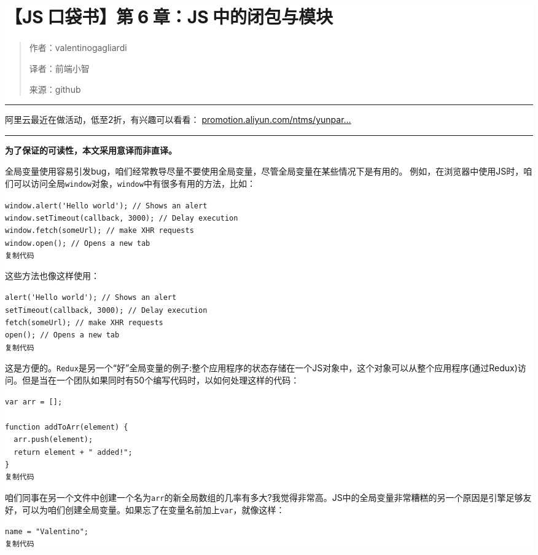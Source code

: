 # 【JS 口袋书】第 6 章：JS 中的闭包与模块

> 作者：valentinogagliardi
>
> 译者：前端小智
>
> 来源：github

------

阿里云最近在做活动，低至2折，有兴趣可以看看： [promotion.aliyun.com/ntms/yunpar…](https://promotion.aliyun.com/ntms/yunparter/invite.html?userCode=pxuujn3r)

------

**为了保证的可读性，本文采用意译而非直译。**

全局变量使用容易引发bug，咱们经常教导尽量不要使用全局变量，尽管全局变量在某些情况下是有用的。 例如，在浏览器中使用JS时，咱们可以访问全局`window`对象，`window`中有很多有用的方法，比如：

```
window.alert('Hello world'); // Shows an alert
window.setTimeout(callback, 3000); // Delay execution
window.fetch(someUrl); // make XHR requests
window.open(); // Opens a new tab
复制代码
```

这些方法也像这样使用：

```
alert('Hello world'); // Shows an alert
setTimeout(callback, 3000); // Delay execution
fetch(someUrl); // make XHR requests
open(); // Opens a new tab
复制代码
```

这是方便的。`Redux`是另一个“好”全局变量的例子:整个应用程序的状态存储在一个JS对象中，这个对象可以从整个应用程序(通过Redux)访问。但是当在一个团队如果同时有50个编写代码时，以如何处理这样的代码：

```
var arr = [];

function addToArr(element) {
  arr.push(element);
  return element + " added!";
}
复制代码
```

咱们同事在另一个文件中创建一个名为`arr`的新全局数组的几率有多大?我觉得非常高。JS中的全局变量非常糟糕的另一个原因是引擎足够友好，可以为咱们创建全局变量。如果忘了在变量名前加上`var`，就像这样：

```
name = "Valentino";
复制代码
```
